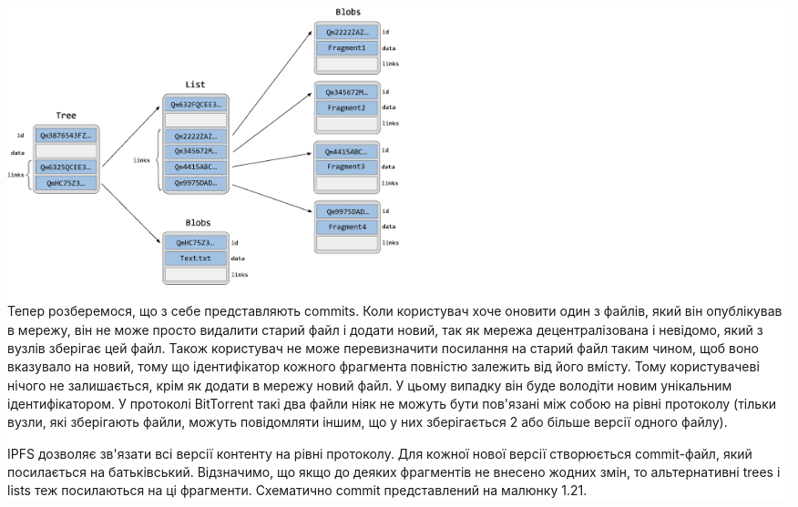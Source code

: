 <img src="/resources/img/volume-2/1.5-Architecture-and-features-of-IPFS-protocol/Figure-1.20-Tree-structure-formation-scheme.png" alt="Рисунок 1.20 – Схема формування структури tree" width="50%"/>
<p>

Тепер розберемося, що з себе представляють commits. Коли користувач хоче оновити один з файлів, який він опублікував в мережу, він не може просто видалити старий файл і додати новий, так як мережа децентралізована і невідомо, який з вузлів зберігає цей файл. Також користувач не може перевизначити посилання на старий файл таким чином, щоб воно вказувало на новий, тому що ідентифікатор кожного фрагмента повністю залежить від його вмісту. Тому користувачеві нічого не залишається, крім як додати в мережу новий файл. У цьому випадку він буде володіти новим унікальним ідентифікатором. У протоколі BitTorrent такі два файли ніяк не можуть бути пов'язані між собою на рівні протоколу (тільки вузли, які зберігають файли, можуть повідомляти іншим, що у них зберігається 2 або більше версії одного файлу).

IPFS дозволяє зв'язати всі версії контенту на рівні протоколу. Для кожної нової версії створюється commit-файл, який посилається на батьківський. Відзначимо, що якщо до деяких фрагментів не внесено жодних змін, то альтернативні trees і lists теж посилаються на ці фрагменти. Схематично commit представлений на малюнку 1.21.

<p align="center">